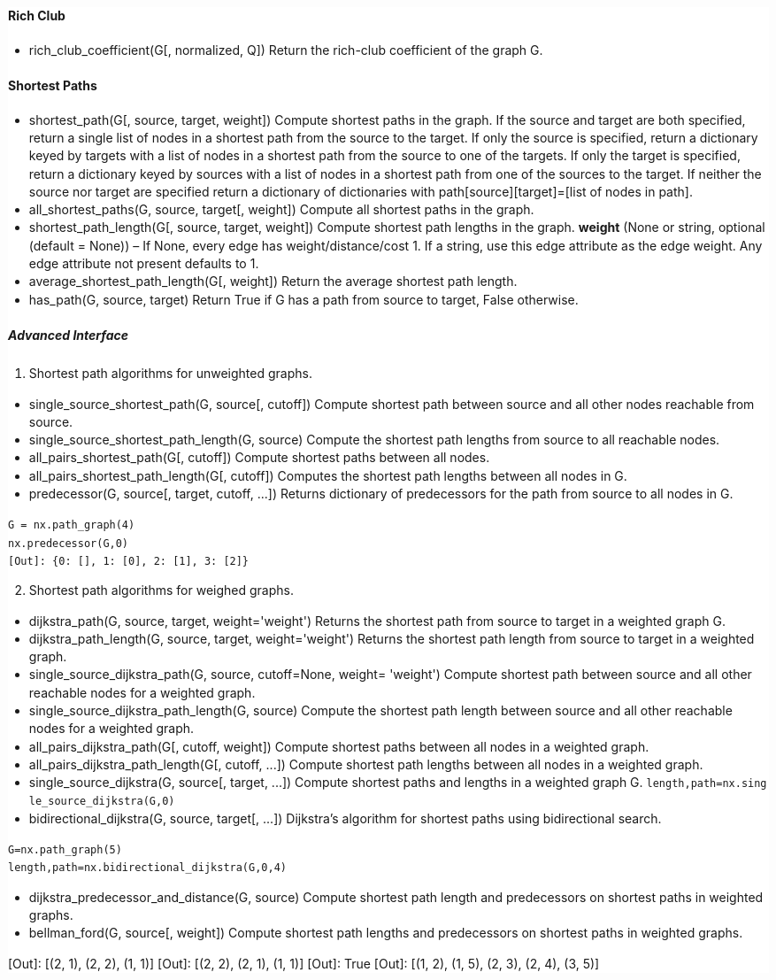 #### Rich Club
- rich_club_coefficient(G[, normalized, Q]) Return the rich-club coefficient of the graph G.

#### Shortest Paths
- shortest_path(G[, source, target, weight]) Compute shortest paths in the graph.
If the source and target are both specified, return a single list of nodes in a shortest path from the source to the target.
If only the source is specified, return a dictionary keyed by targets with a list of nodes in a shortest path from the source to one of the targets.
If only the target is specified, return a dictionary keyed by sources with a list of nodes in a shortest path from one of the sources to the target.
If neither the source nor target are specified return a dictionary of dictionaries with path[source][target]=[list of nodes in path].
- all_shortest_paths(G, source, target[, weight]) Compute all shortest paths in the graph.
- shortest_path_length(G[, source, target, weight]) Compute shortest path lengths in the graph.
**weight** (None or string, optional (default = None)) – If None, every edge has weight/distance/cost 1. If a string, use this edge attribute as the edge weight. Any edge attribute not present defaults to 1.
- average_shortest_path_length(G[, weight]) Return the average shortest path length.
- has_path(G, source, target) Return True if G has a path from source to target, False otherwise.

##### Advanced Interface
1. Shortest path algorithms for unweighted graphs.
- single_source_shortest_path(G, source[, cutoff]) Compute shortest path between source and all other nodes reachable from source.
- single_source_shortest_path_length(G, source) Compute the shortest path lengths from source to all reachable nodes.
- all_pairs_shortest_path(G[, cutoff]) Compute shortest paths between all nodes.
- all_pairs_shortest_path_length(G[, cutoff]) Computes the shortest path lengths between all nodes in G.
- predecessor(G, source[, target, cutoff, ...]) Returns dictionary of predecessors for the path from source to all nodes in G.
```
G = nx.path_graph(4)
nx.predecessor(G,0)
[Out]: {0: [], 1: [0], 2: [1], 3: [2]}
```

2. Shortest path algorithms for weighed graphs.
- dijkstra_path(G, source, target, weight='weight') Returns the shortest path from source to target in a weighted graph G.
- dijkstra_path_length(G, source, target, weight='weight') Returns the shortest path length from source to target in a weighted graph.
- single_source_dijkstra_path(G, source, cutoff=None, weight= 'weight') Compute shortest path between source and all other reachable nodes for a weighted graph.
- single_source_dijkstra_path_length(G, source) Compute the shortest path length between source and all other reachable nodes for a weighted graph.
- all_pairs_dijkstra_path(G[, cutoff, weight]) Compute shortest paths between all nodes in a weighted graph.
- all_pairs_dijkstra_path_length(G[, cutoff, ...]) Compute shortest path lengths between all nodes in a weighted graph.
- single_source_dijkstra(G, source[, target, ...]) Compute shortest paths and lengths in a weighted graph G.
`length,path=nx.single_source_dijkstra(G,0)`
- bidirectional_dijkstra(G, source, target[, ...]) Dijkstra’s algorithm for shortest paths using bidirectional search.
```
G=nx.path_graph(5)
length,path=nx.bidirectional_dijkstra(G,0,4)
```
- dijkstra_predecessor_and_distance(G, source) Compute shortest path length and predecessors on shortest paths in weighted graphs.
- bellman_ford(G, source[, weight]) Compute shortest path lengths and predecessors on shortest
paths in weighted graphs.

[Out]: [(2, 1), (2, 2), (1, 1)]
[Out]: [(2, 2), (2, 1), (1, 1)]
[Out]: True
[Out]: [(1, 2), (1, 5), (2, 3), (2, 4), (3, 5)]